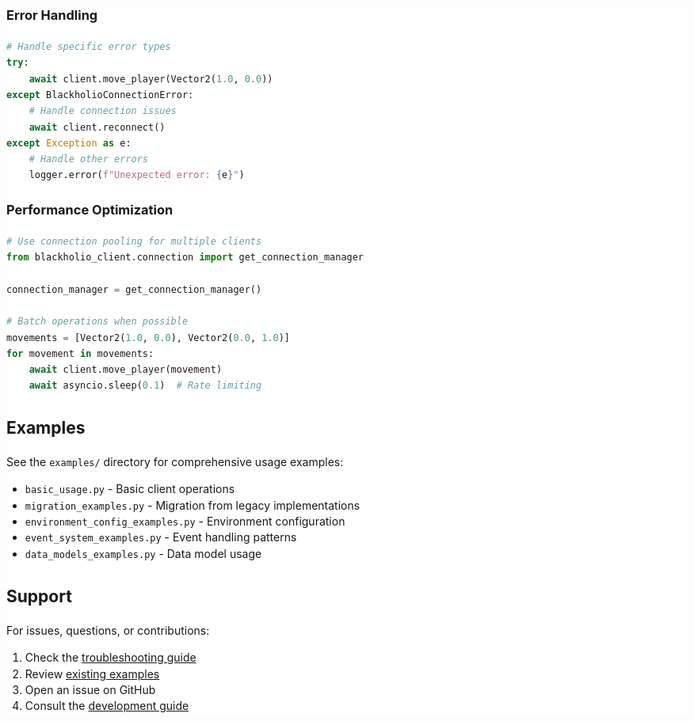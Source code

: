 ### Error Handling

```python
# Handle specific error types
try:
    await client.move_player(Vector2(1.0, 0.0))
except BlackholioConnectionError:
    # Handle connection issues
    await client.reconnect()
except Exception as e:
    # Handle other errors
    logger.error(f"Unexpected error: {e}")
```

### Performance Optimization

```python
# Use connection pooling for multiple clients
from blackholio_client.connection import get_connection_manager

connection_manager = get_connection_manager()

# Batch operations when possible
movements = [Vector2(1.0, 0.0), Vector2(0.0, 1.0)]
for movement in movements:
    await client.move_player(movement)
    await asyncio.sleep(0.1)  # Rate limiting
```

## Examples

See the `examples/` directory for comprehensive usage examples:

- `basic_usage.py` - Basic client operations
- `migration_examples.py` - Migration from legacy implementations
- `environment_config_examples.py` - Environment configuration
- `event_system_examples.py` - Event handling patterns
- `data_models_examples.py` - Data model usage

## Support

For issues, questions, or contributions:

1. Check the [troubleshooting guide](TROUBLESHOOTING.md)
2. Review [existing examples](../src/blackholio_client/examples/)
3. Open an issue on GitHub
4. Consult the [development guide](../DEVELOPMENT.md)